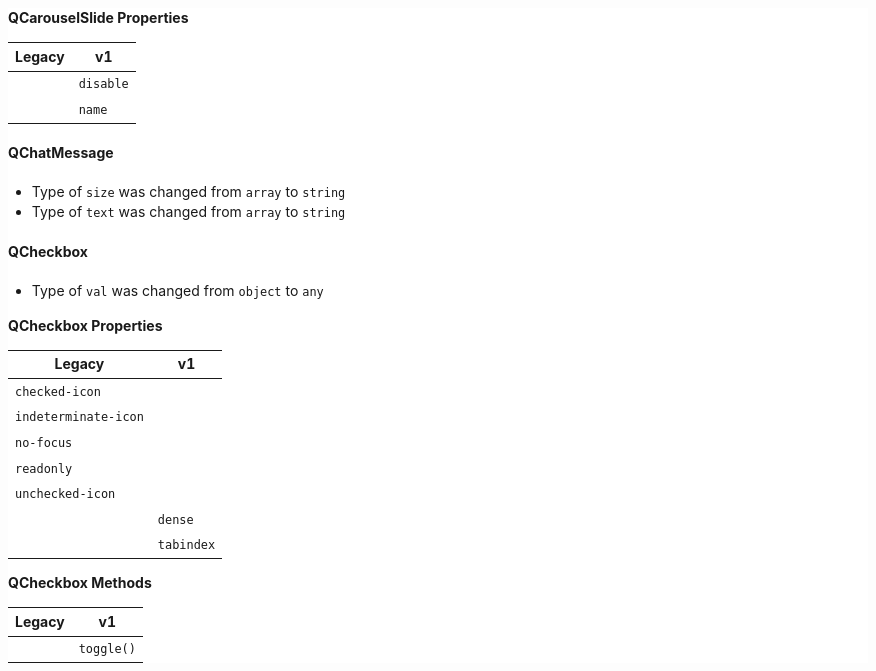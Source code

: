 <div class="row">
  <div class="inline-block q-pa-md">

**QCarouselSlide Properties**

|Legacy|v1|
|-|-|
||`disable`|
||`name`|

  </div>
</div>

#### QChatMessage

- Type of `size` was changed from `array` to `string`
- Type of `text` was changed from `array` to `string`


#### QCheckbox

- Type of `val` was changed from `object` to `any`

<div class="row">
  <div class="inline-block q-pa-md">

**QCheckbox Properties**

|Legacy|v1|
|-|-|
|`checked-icon`||
|`indeterminate-icon`||
|`no-focus`||
|`readonly`||
|`unchecked-icon`||
||`dense`|
||`tabindex`|

  </div>
  <div class="inline-block q-pa-md">

**QCheckbox Methods**

|Legacy|v1|
|-|-|
||`toggle()`|
